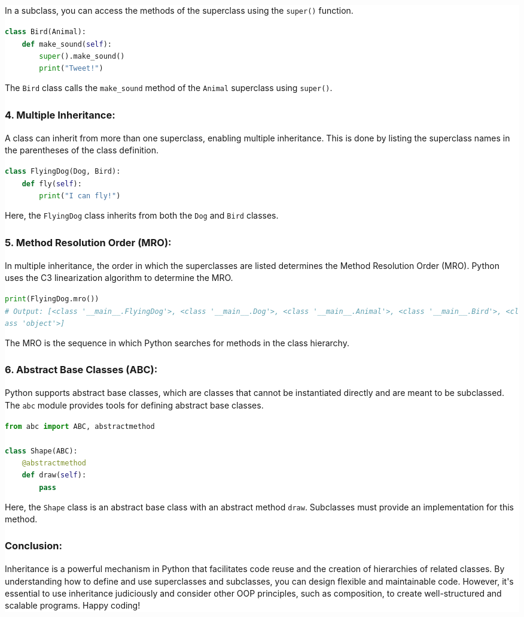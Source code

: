 In a subclass, you can access the methods of the superclass using the `super()` function.

```python
class Bird(Animal):
    def make_sound(self):
        super().make_sound()
        print("Tweet!")
```

The `Bird` class calls the `make_sound` method of the `Animal` superclass using `super()`.

### 4. Multiple Inheritance:

A class can inherit from more than one superclass, enabling multiple inheritance. This is done by listing the superclass names in the parentheses of the class definition.

```python
class FlyingDog(Dog, Bird):
    def fly(self):
        print("I can fly!")
```

Here, the `FlyingDog` class inherits from both the `Dog` and `Bird` classes.

### 5. Method Resolution Order (MRO):

In multiple inheritance, the order in which the superclasses are listed determines the Method Resolution Order (MRO). Python uses the C3 linearization algorithm to determine the MRO.

```python
print(FlyingDog.mro())
# Output: [<class '__main__.FlyingDog'>, <class '__main__.Dog'>, <class '__main__.Animal'>, <class '__main__.Bird'>, <class 'object'>]
```

The MRO is the sequence in which Python searches for methods in the class hierarchy.

### 6. Abstract Base Classes (ABC):

Python supports abstract base classes, which are classes that cannot be instantiated directly and are meant to be subclassed. The `abc` module provides tools for defining abstract base classes.

```python
from abc import ABC, abstractmethod

class Shape(ABC):
    @abstractmethod
    def draw(self):
        pass
```

Here, the `Shape` class is an abstract base class with an abstract method `draw`. Subclasses must provide an implementation for this method.

### Conclusion:

Inheritance is a powerful mechanism in Python that facilitates code reuse and the creation of hierarchies of related classes. By understanding how to define and use superclasses and subclasses, you can design flexible and maintainable code. However, it's essential to use inheritance judiciously and consider other OOP principles, such as composition, to create well-structured and scalable programs. Happy coding!
